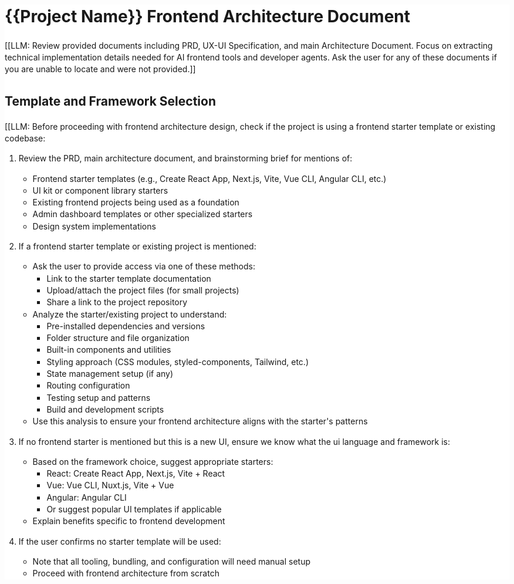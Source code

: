 # {{Project Name}} Frontend Architecture Document

[[LLM: Review provided documents including PRD, UX-UI Specification, and main Architecture Document. Focus on extracting technical implementation details needed for AI frontend tools and developer agents. Ask the user for any of these documents if you are unable to locate and were not provided.]]

## Template and Framework Selection

[[LLM: Before proceeding with frontend architecture design, check if the project
is using a frontend starter template or existing codebase:

1. Review the PRD, main architecture document, and brainstorming brief for
   mentions of:

   - Frontend starter templates (e.g., Create React App, Next.js, Vite, Vue CLI,
     Angular CLI, etc.)
   - UI kit or component library starters
   - Existing frontend projects being used as a foundation
   - Admin dashboard templates or other specialized starters
   - Design system implementations

2. If a frontend starter template or existing project is mentioned:

   - Ask the user to provide access via one of these methods:
     - Link to the starter template documentation
     - Upload/attach the project files (for small projects)
     - Share a link to the project repository
   - Analyze the starter/existing project to understand:
     - Pre-installed dependencies and versions
     - Folder structure and file organization
     - Built-in components and utilities
     - Styling approach (CSS modules, styled-components, Tailwind, etc.)
     - State management setup (if any)
     - Routing configuration
     - Testing setup and patterns
     - Build and development scripts
   - Use this analysis to ensure your frontend architecture aligns with the
     starter's patterns

3. If no frontend starter is mentioned but this is a new UI, ensure we know what
   the ui language and framework is:

   - Based on the framework choice, suggest appropriate starters:
     - React: Create React App, Next.js, Vite + React
     - Vue: Vue CLI, Nuxt.js, Vite + Vue
     - Angular: Angular CLI
     - Or suggest popular UI templates if applicable
   - Explain benefits specific to frontend development

4. If the user confirms no starter template will be used:
   - Note that all tooling, bundling, and configuration will need manual setup
   - Proceed with frontend architecture from scratch
